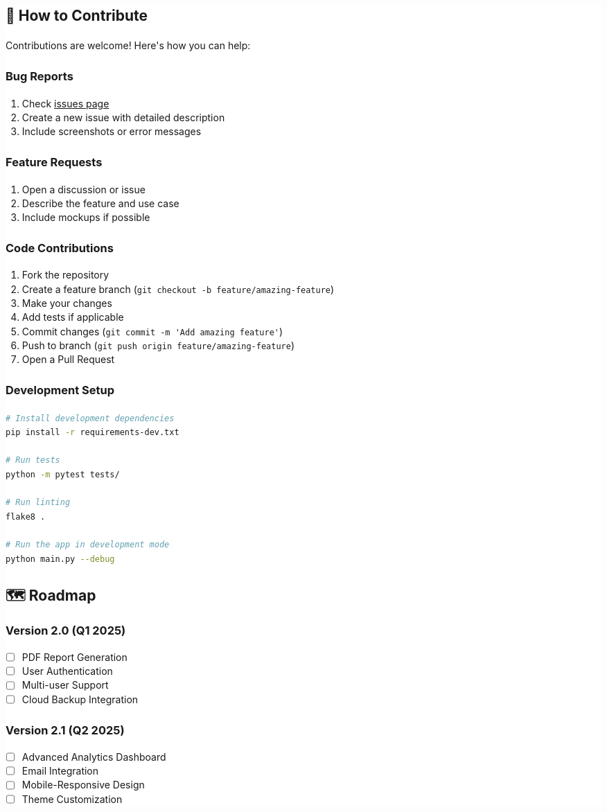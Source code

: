 ## 🤝 How to Contribute

Contributions are welcome! Here's how you can help:

### Bug Reports
1. Check [issues page](https://github.com/yourusername/student-management-gui-python/issues)
2. Create a new issue with detailed description
3. Include screenshots or error messages

### Feature Requests
1. Open a discussion or issue
2. Describe the feature and use case
3. Include mockups if possible

### Code Contributions
1. Fork the repository
2. Create a feature branch (`git checkout -b feature/amazing-feature`)
3. Make your changes
4. Add tests if applicable
5. Commit changes (`git commit -m 'Add amazing feature'`)
6. Push to branch (`git push origin feature/amazing-feature`)
7. Open a Pull Request

### Development Setup

```bash
# Install development dependencies
pip install -r requirements-dev.txt

# Run tests
python -m pytest tests/

# Run linting
flake8 .

# Run the app in development mode
python main.py --debug
```

## 🗺️ Roadmap

### Version 2.0 (Q1 2025)
- [ ] PDF Report Generation
- [ ] User Authentication
- [ ] Multi-user Support
- [ ] Cloud Backup Integration

### Version 2.1 (Q2 2025)
- [ ] Advanced Analytics Dashboard
- [ ] Email Integration
- [ ] Mobile-Responsive Design
- [ ] Theme Customization
